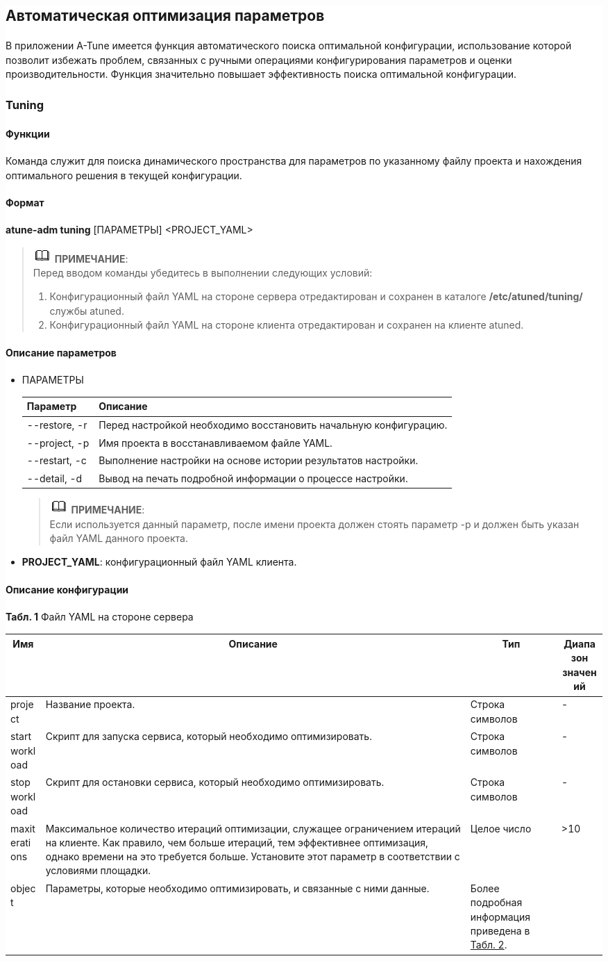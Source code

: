 ## Автоматическая оптимизация параметров

В приложении A-Tune имеется функция автоматического поиска оптимальной конфигурации, использование которой позволит избежать проблем, связанных с ручными операциями конфигурирования параметров и оценки производительности. Функция значительно повышает эффективность поиска оптимальной конфигурации.

### Tuning

#### Функции

Команда служит для поиска динамического пространства для параметров по указанному файлу проекта и нахождения оптимального решения в текущей конфигурации.

#### Формат

**atune-adm tuning** \[ПАРАМЕТРЫ] \<PROJECT\_YAML>

> ![](public_sys-resources/icon-note.gif) **ПРИМЕЧАНИЕ**:  
Перед вводом команды убедитесь в выполнении следующих условий:
> 
> 1. Конфигурационный файл YAML на стороне сервера отредактирован и сохранен в каталоге **/etc/atuned/tuning/** службы atuned.
> 2. Конфигурационный файл YAML на стороне клиента отредактирован и сохранен на клиенте atuned.

#### Описание параметров

- ПАРАМЕТРЫ
  
  | **Параметр**  | **Описание**                                                 |
  | ------------- | ------------------------------------------------------------ |
  | --restore, -r | Перед  настройкой необходимо восстановить начальную конфигурацию. |
  | --project, -p | Имя проекта в восстанавливаемом файле YAML.                  |
  | --restart, -c | Выполнение настройки на основе истории результатов настройки. |
  | --detail, -d  | Вывод на печать подробной информации о процессе настройки.   |




  >![](public_sys-resources/icon-note.gif) **ПРИМЕЧАНИЕ**:   
  >Если используется данный параметр, после имени проекта должен стоять параметр -p и должен быть указан файл YAML данного проекта.  
- **PROJECT\_YAML**: конфигурационный файл YAML клиента.

#### Описание конфигурации

**Табл. 1** Файл YAML на стороне сервера

| **Имя**       | **Описание**                                                 | **Тип**                                                      | **Диапазон значений** |
| ------------- | ------------------------------------------------------------ | ------------------------------------------------------------ | --------------------- |
| project       | Название проекта.                                            | Строка символов                                              | -                     |
| startworkload | Скрипт для запуска сервиса, который необходимо оптимизировать. | Строка символов                                              | -                     |
| stopworkload  | Скрипт для остановки сервиса, который необходимо оптимизировать. | Строка символов                                              | -                     |
| maxiterations | Максимальное количество итераций оптимизации, служащее ограничением итераций на клиенте. Как правило, чем больше итераций, тем эффективнее оптимизация, однако времени на это требуется больше. Установите этот параметр в соответствии с условиями площадки. | Целое число                                                  | >10                   |
| object        | Параметры, которые необходимо  оптимизировать, и связанные с ними данные. | Более подробная информация  приведена в [Табл. 2](#table9803156161910). |                       |
